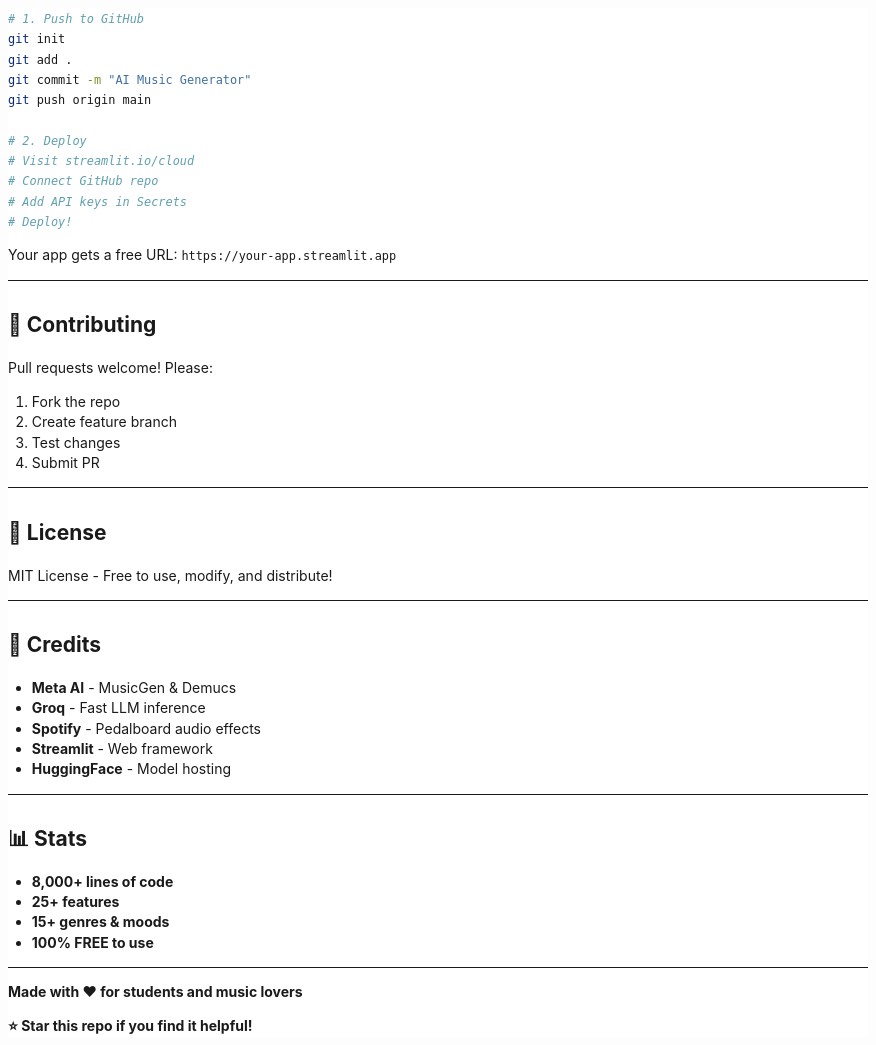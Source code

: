 ```bash
# 1. Push to GitHub
git init
git add .
git commit -m "AI Music Generator"
git push origin main

# 2. Deploy
# Visit streamlit.io/cloud
# Connect GitHub repo
# Add API keys in Secrets
# Deploy!
```

Your app gets a free URL: `https://your-app.streamlit.app`

---

## 🤝 Contributing

Pull requests welcome! Please:
1. Fork the repo
2. Create feature branch
3. Test changes
4. Submit PR

---

## 📄 License

MIT License - Free to use, modify, and distribute!

---

## 🙏 Credits

- **Meta AI** - MusicGen & Demucs
- **Groq** - Fast LLM inference  
- **Spotify** - Pedalboard audio effects
- **Streamlit** - Web framework
- **HuggingFace** - Model hosting

---

## 📊 Stats

- **8,000+ lines of code**
- **25+ features**
- **15+ genres & moods**
- **100% FREE to use**

---

**Made with ❤️ for students and music lovers**

**⭐ Star this repo if you find it helpful!**
